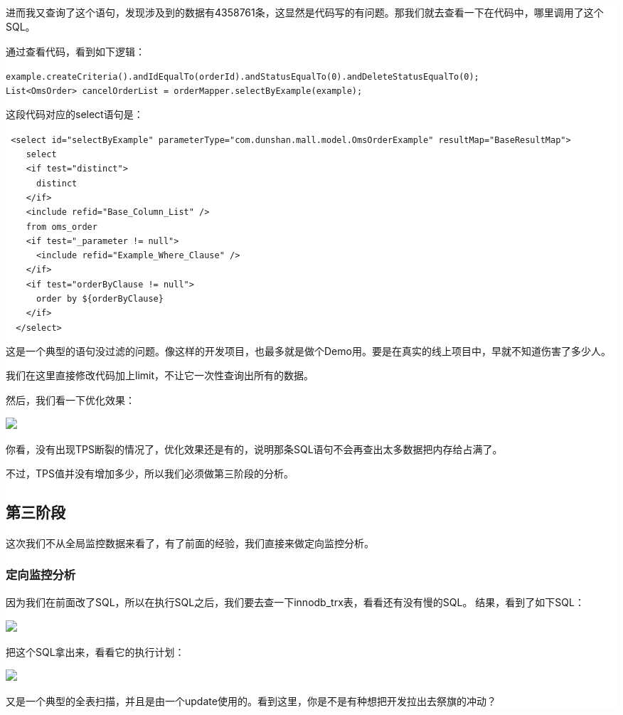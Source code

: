 进而我又查询了这个语句，发现涉及到的数据有4358761条，这显然是代码写的有问题。那我们就去查看一下在代码中，哪里调用了这个SQL。

通过查看代码，看到如下逻辑：

```
example.createCriteria().andIdEqualTo(orderId).andStatusEqualTo(0).andDeleteStatusEqualTo(0);
List<OmsOrder> cancelOrderList = orderMapper.selectByExample(example);
```

这段代码对应的select语句是：

```
 <select id="selectByExample" parameterType="com.dunshan.mall.model.OmsOrderExample" resultMap="BaseResultMap">
    select
    <if test="distinct">
      distinct
    </if>
    <include refid="Base_Column_List" />
    from oms_order
    <if test="_parameter != null">
      <include refid="Example_Where_Clause" />
    </if>
    <if test="orderByClause != null">
      order by ${orderByClause}
    </if>
  </select>
```

这是一个典型的语句没过滤的问题。像这样的开发项目，也最多就是做个Demo用。要是在真实的线上项目中，早就不知道伤害了多少人。

我们在这里直接修改代码加上limit，不让它一次性查询出所有的数据。

然后，我们看一下优化效果：

![](https://static001.geekbang.org/resource/image/42/5c/42d0c383e03acf38b31e4fc7879c2f5c.png?wh=1830%2A829)

你看，没有出现TPS断裂的情况了，优化效果还是有的，说明那条SQL语句不会再查出太多数据把内存给占满了。

不过，TPS值并没有增加多少，所以我们必须做第三阶段的分析。

## 第三阶段

这次我们不从全局监控数据来看了，有了前面的经验，我们直接来做定向监控分析。

### 定向监控分析

因为我们在前面改了SQL，所以在执行SQL之后，我们要去查一下innodb\_trx表，看看还有没有慢的SQL。 结果，看到了如下SQL：

![](https://static001.geekbang.org/resource/image/cb/73/cb7cd20de10b8d55b3c94f47c2576273.png?wh=1889%2A222)

把这个SQL拿出来，看看它的执行计划：

![](https://static001.geekbang.org/resource/image/67/54/67785136ea6b3748d5ab7c148445ff54.png?wh=1016%2A63)

又是一个典型的全表扫描，并且是由一个update使用的。看到这里，你是不是有种想把开发拉出去祭旗的冲动？
